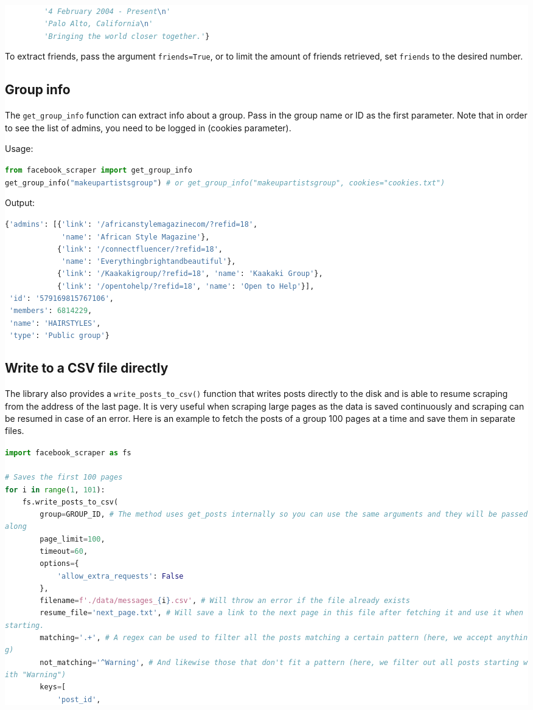 ```python
         '4 February 2004 - Present\n'
         'Palo Alto, California\n'
         'Bringing the world closer together.'}
```

To extract friends, pass the argument `friends=True`, or to limit the amount of friends retrieved, set `friends` to the desired number.

## Group info

The `get_group_info` function can extract info about a group. Pass in the group name or ID as the first parameter.
Note that in order to see the list of admins, you need to be logged in (cookies parameter).

Usage:

```python
from facebook_scraper import get_group_info
get_group_info("makeupartistsgroup") # or get_group_info("makeupartistsgroup", cookies="cookies.txt")
```

Output:

```python
{'admins': [{'link': '/africanstylemagazinecom/?refid=18',
             'name': 'African Style Magazine'},
            {'link': '/connectfluencer/?refid=18',
             'name': 'Everythingbrightandbeautiful'},
            {'link': '/Kaakakigroup/?refid=18', 'name': 'Kaakaki Group'},
            {'link': '/opentohelp/?refid=18', 'name': 'Open to Help'}],
 'id': '579169815767106',
 'members': 6814229,
 'name': 'HAIRSTYLES',
 'type': 'Public group'}
```

## Write to a CSV file directly

The library also provides a `write_posts_to_csv()` function that writes posts directly to the disk and is able to resume scraping from the address of the last page. It is very useful when scraping large pages as the data is saved continuously and scraping can be resumed in case of an error. Here is an example to fetch the posts of a group 100 pages at a time and save them in separate files.

```python
import facebook_scraper as fs

# Saves the first 100 pages
for i in range(1, 101):
    fs.write_posts_to_csv(
        group=GROUP_ID, # The method uses get_posts internally so you can use the same arguments and they will be passed along
        page_limit=100,
        timeout=60,
        options={
            'allow_extra_requests': False
        },
        filename=f'./data/messages_{i}.csv', # Will throw an error if the file already exists
        resume_file='next_page.txt', # Will save a link to the next page in this file after fetching it and use it when starting.
        matching='.+', # A regex can be used to filter all the posts matching a certain pattern (here, we accept anything)
        not_matching='^Warning', # And likewise those that don't fit a pattern (here, we filter out all posts starting with "Warning")
        keys=[
            'post_id',
```